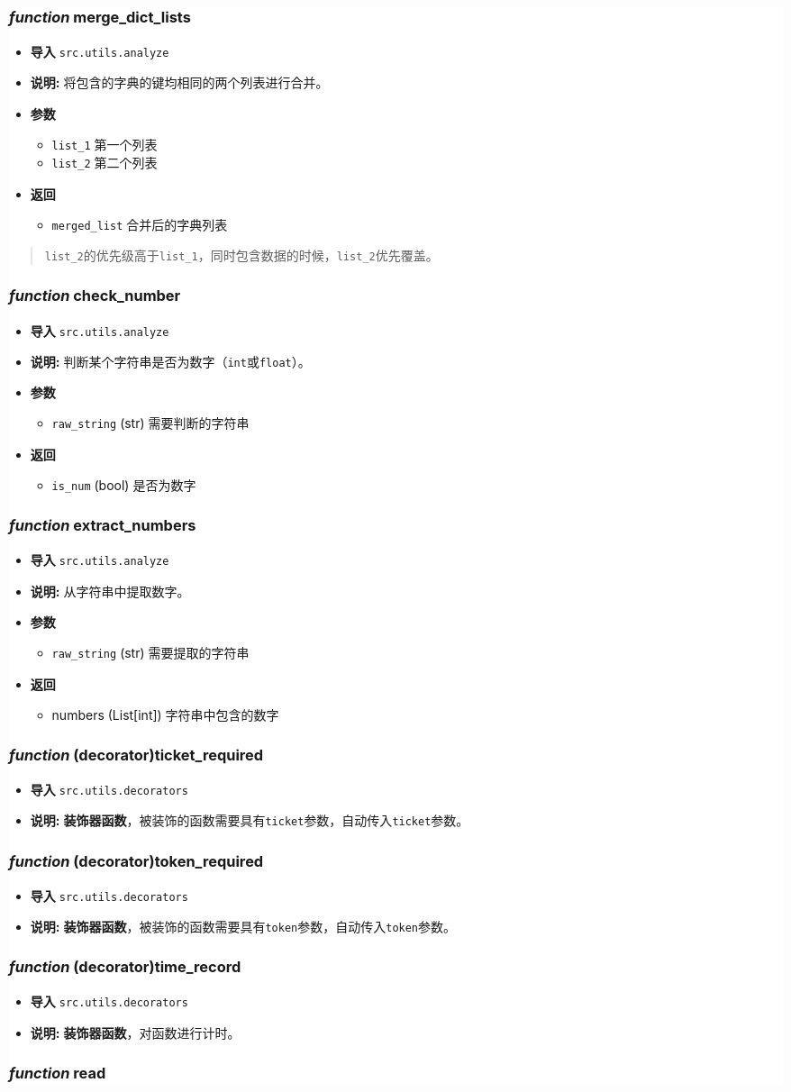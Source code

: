 ### _function_ merge_dict_lists

- **导入** `src.utils.analyze`

- **说明:** 将包含的字典的键均相同的两个列表进行合并。

- **参数**
    - `list_1` 第一个列表
    - `list_2` 第二个列表
    
- **返回**
    - `merged_list` 合并后的字典列表

> `list_2`的优先级高于`list_1`，同时包含数据的时候，`list_2`优先覆盖。

### _function_ check_number

- **导入** `src.utils.analyze`

- **说明:** 判断某个字符串是否为数字（`int`或`float`）。

- **参数**
    - `raw_string` (str) 需要判断的字符串
    
- **返回**
    - `is_num` (bool) 是否为数字

### _function_ extract_numbers

- **导入** `src.utils.analyze`

- **说明:** 从字符串中提取数字。

- **参数**
    - `raw_string` (str) 需要提取的字符串
    
- **返回**
    - numbers (List[int]) 字符串中包含的数字

### _function_ (decorator)ticket_required

- **导入** `src.utils.decorators`

- **说明:** **装饰器函数**，被装饰的函数需要具有`ticket`参数，自动传入`ticket`参数。

### _function_ (decorator)token_required

- **导入** `src.utils.decorators`

- **说明:** **装饰器函数**，被装饰的函数需要具有`token`参数，自动传入`token`参数。

### _function_ (decorator)time_record

- **导入** `src.utils.decorators`

- **说明:** **装饰器函数**，对函数进行计时。

### _function_ read
